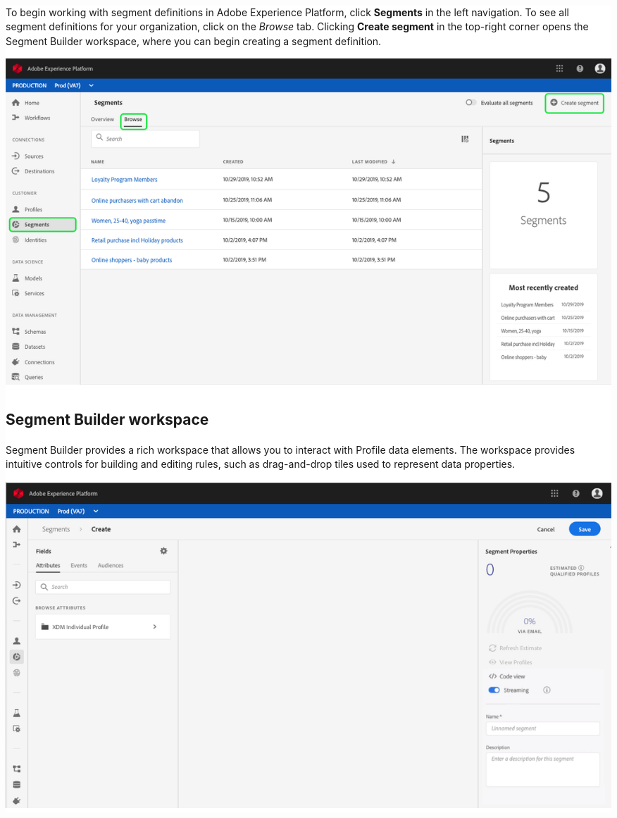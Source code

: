 To begin working with segment definitions in Adobe Experience Platform, click **Segments** in the left navigation. To see all segment definitions for your organization, click on the *Browse* tab. Clicking **Create segment** in the top-right corner opens the Segment Builder workspace, where you can begin creating a segment definition.

![](./images/segment-browse.png)

## Segment Builder workspace 

Segment Builder provides a rich workspace that allows you to interact with Profile data elements. The workspace provides intuitive controls for building and editing rules, such as drag-and-drop tiles used to represent data properties. 

![](./images/segment-builder.png)
